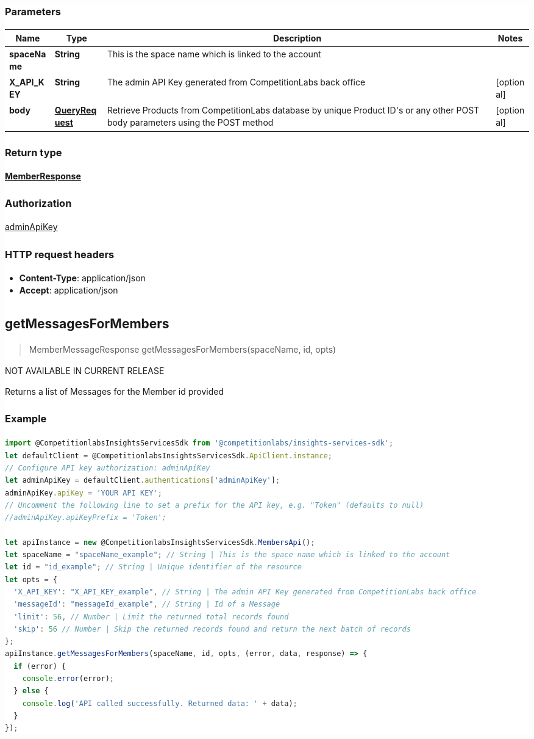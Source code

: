 ### Parameters


Name | Type | Description  | Notes
------------- | ------------- | ------------- | -------------
 **spaceName** | **String**| This is the space name which is linked to the account | 
 **X_API_KEY** | **String**| The admin API Key generated from CompetitionLabs back office | [optional] 
 **body** | [**QueryRequest**](QueryRequest.md)| Retrieve Products from CompetitionLabs database by unique Product ID&#39;s or any other POST body parameters using the POST method | [optional] 

### Return type

[**MemberResponse**](MemberResponse.md)

### Authorization

[adminApiKey](../README.md#adminApiKey)

### HTTP request headers

- **Content-Type**: application/json
- **Accept**: application/json


## getMessagesForMembers

> MemberMessageResponse getMessagesForMembers(spaceName, id, opts)

NOT AVAILABLE IN CURRENT RELEASE

Returns a list of Messages for the Member id provided

### Example

```javascript
import @CompetitionlabsInsightsServicesSdk from '@competitionlabs/insights-services-sdk';
let defaultClient = @CompetitionlabsInsightsServicesSdk.ApiClient.instance;
// Configure API key authorization: adminApiKey
let adminApiKey = defaultClient.authentications['adminApiKey'];
adminApiKey.apiKey = 'YOUR API KEY';
// Uncomment the following line to set a prefix for the API key, e.g. "Token" (defaults to null)
//adminApiKey.apiKeyPrefix = 'Token';

let apiInstance = new @CompetitionlabsInsightsServicesSdk.MembersApi();
let spaceName = "spaceName_example"; // String | This is the space name which is linked to the account
let id = "id_example"; // String | Unique identifier of the resource
let opts = {
  'X_API_KEY': "X_API_KEY_example", // String | The admin API Key generated from CompetitionLabs back office
  'messageId': "messageId_example", // String | Id of a Message
  'limit': 56, // Number | Limit the returned total records found
  'skip': 56 // Number | Skip the returned records found and return the next batch of records
};
apiInstance.getMessagesForMembers(spaceName, id, opts, (error, data, response) => {
  if (error) {
    console.error(error);
  } else {
    console.log('API called successfully. Returned data: ' + data);
  }
});
```
